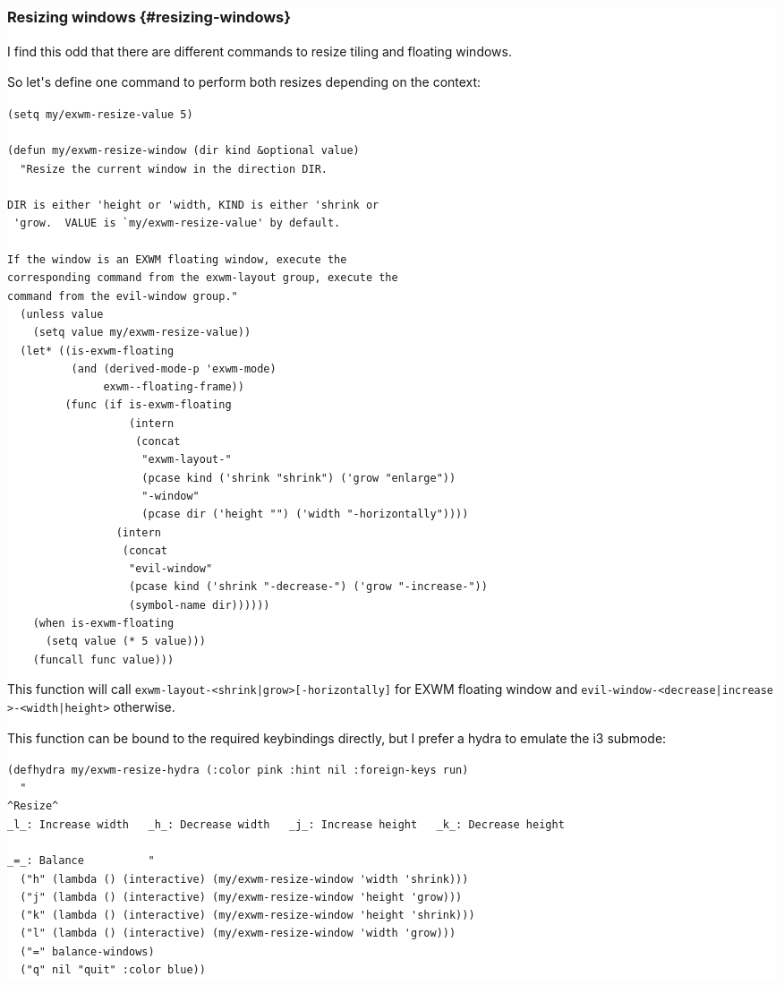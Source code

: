 
### Resizing windows {#resizing-windows}

I find this odd that there are different commands to resize tiling and floating windows.

<video controls width="100%">
<source src="/ox-hugo/exwm-resize-hydra.mp4" type="video/mp4">
</video>

So let's define one command to perform both resizes depending on the context:

```emacs-lisp
(setq my/exwm-resize-value 5)

(defun my/exwm-resize-window (dir kind &optional value)
  "Resize the current window in the direction DIR.

DIR is either 'height or 'width, KIND is either 'shrink or
 'grow.  VALUE is `my/exwm-resize-value' by default.

If the window is an EXWM floating window, execute the
corresponding command from the exwm-layout group, execute the
command from the evil-window group."
  (unless value
    (setq value my/exwm-resize-value))
  (let* ((is-exwm-floating
          (and (derived-mode-p 'exwm-mode)
               exwm--floating-frame))
         (func (if is-exwm-floating
                   (intern
                    (concat
                     "exwm-layout-"
                     (pcase kind ('shrink "shrink") ('grow "enlarge"))
                     "-window"
                     (pcase dir ('height "") ('width "-horizontally"))))
                 (intern
                  (concat
                   "evil-window"
                   (pcase kind ('shrink "-decrease-") ('grow "-increase-"))
                   (symbol-name dir))))))
    (when is-exwm-floating
      (setq value (* 5 value)))
    (funcall func value)))
```

This function will call `exwm-layout-<shrink|grow>[-horizontally]` for EXWM floating window and `evil-window-<decrease|increase>-<width|height>` otherwise.

This function can be bound to the required keybindings directly, but I prefer a hydra to emulate the i3 submode:

```emacs-lisp
(defhydra my/exwm-resize-hydra (:color pink :hint nil :foreign-keys run)
  "
^Resize^
_l_: Increase width   _h_: Decrease width   _j_: Increase height   _k_: Decrease height

_=_: Balance          "
  ("h" (lambda () (interactive) (my/exwm-resize-window 'width 'shrink)))
  ("j" (lambda () (interactive) (my/exwm-resize-window 'height 'grow)))
  ("k" (lambda () (interactive) (my/exwm-resize-window 'height 'shrink)))
  ("l" (lambda () (interactive) (my/exwm-resize-window 'width 'grow)))
  ("=" balance-windows)
  ("q" nil "quit" :color blue))
```

